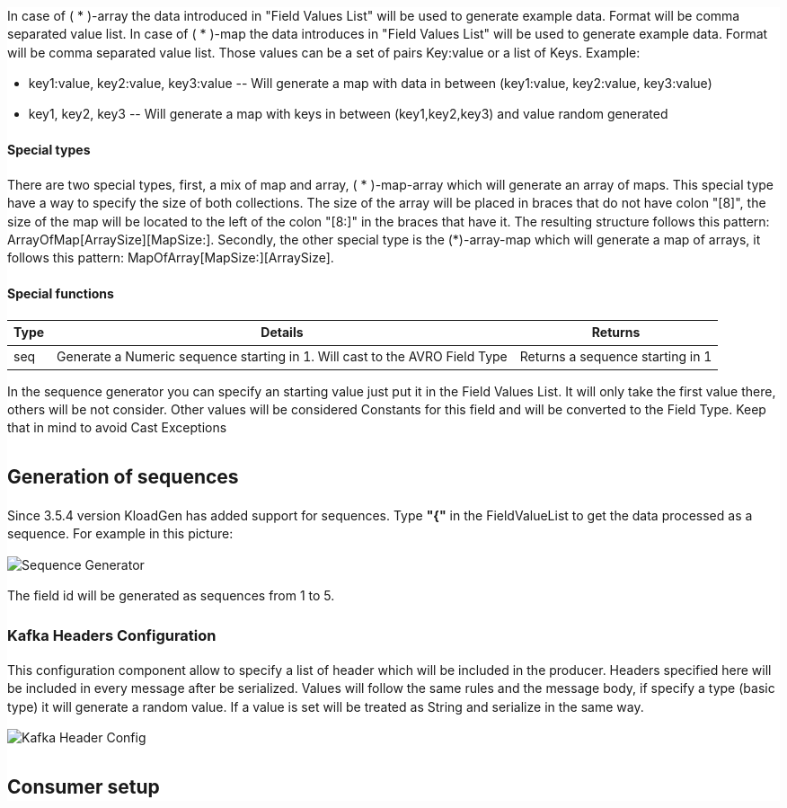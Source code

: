 In case of ( * )-array the data introduced in "Field Values List" will be used to generate example data. Format will be comma separated value list.
In case of ( * )-map the data introduces in "Field Values List" will be used to generate example data. Format will be comma separated value list. Those values can be a set of pairs Key:value or a list of Keys.
Example:

* key1:value, key2:value, key3:value -- Will generate a map with data in between (key1:value, key2:value, key3:value)

* key1, key2, key3 -- Will generate a map with keys in between (key1,key2,key3) and value random generated

#### Special types

There are two special types, first, a mix of map and array, ( * )-map-array which will generate an array of maps. This special type have a way to specify the size of both collections. The size of the array will be placed in braces that do not have colon "[8]", the size of the map will be located to the left of the colon "[8:]" in the braces that have it. The resulting structure follows this pattern: ArrayOfMap[ArraySize][MapSize:]. Secondly, the other special type is the (*)-array-map which will generate a map of arrays, it follows this pattern: MapOfArray[MapSize:][ArraySize]. 
#### Special functions

| Type | Details |  Returns |
|----------|:-------:|:--------:|
| seq | Generate a Numeric sequence starting in 1. Will cast to the AVRO Field Type | Returns a sequence starting in 1 |

In the sequence generator you can specify an starting value just put it in the Field Values List. It will only take the first value there,
others will be not consider.
Other values will be considered Constants for this field and will be converted to the Field Type. Keep that in mind to avoid Cast Exceptions

## Generation of sequences
Since 3.5.4 version KloadGen has added support for sequences. Type **"{"** in the FieldValueList to get the data processed as a sequence. For example in this picture:

![Sequence Generator](/Sequence_Generator.png)

The field id will be generated as sequences from 1 to 5. 

### Kafka Headers Configuration

This configuration component allow to specify a list of header which will be included in the producer. Headers specified here will be included in every message after be serialized.
Values will follow the same rules and the message body, if specify a type (basic type) it will generate a random value. If a value is set will be treated as String and serialize in the same way.

![Kafka Header Config](/Kafka_header_config_element.png)

## Consumer setup
